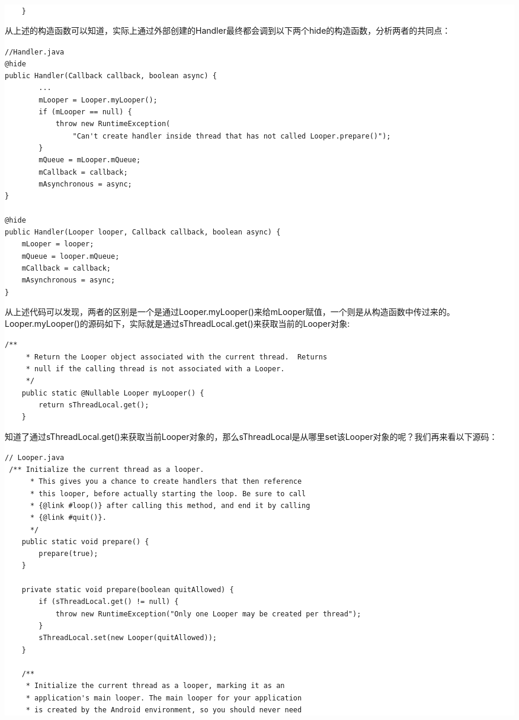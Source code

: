 ```
    }
```

从上述的构造函数可以知道，实际上通过外部创建的Handler最终都会调到以下两个hide的构造函数，分析两者的共同点：

```
//Handler.java
@hide
public Handler(Callback callback, boolean async) {
        ...
        mLooper = Looper.myLooper();
        if (mLooper == null) {
            throw new RuntimeException(
                "Can't create handler inside thread that has not called Looper.prepare()");
        }
        mQueue = mLooper.mQueue;
        mCallback = callback;
        mAsynchronous = async;
}

@hide
public Handler(Looper looper, Callback callback, boolean async) {
    mLooper = looper;
    mQueue = looper.mQueue;
    mCallback = callback;
    mAsynchronous = async;
}
```

从上述代码可以发现，两者的区别是一个是通过Looper.myLooper()来给mLooper赋值，一个则是从构造函数中传过来的。Looper.myLooper()的源码如下，实际就是通过sThreadLocal.get()来获取当前的Looper对象:

```
/**
     * Return the Looper object associated with the current thread.  Returns
     * null if the calling thread is not associated with a Looper.
     */
    public static @Nullable Looper myLooper() {
        return sThreadLocal.get();
    }
```

知道了通过sThreadLocal.get()来获取当前Looper对象的，那么sThreadLocal是从哪里set该Looper对象的呢？我们再来看以下源码：

```
// Looper.java
 /** Initialize the current thread as a looper.
      * This gives you a chance to create handlers that then reference
      * this looper, before actually starting the loop. Be sure to call
      * {@link #loop()} after calling this method, and end it by calling
      * {@link #quit()}.
      */
    public static void prepare() {
        prepare(true);
    }

    private static void prepare(boolean quitAllowed) {
        if (sThreadLocal.get() != null) {
            throw new RuntimeException("Only one Looper may be created per thread");
        }
        sThreadLocal.set(new Looper(quitAllowed));
    }

    /**
     * Initialize the current thread as a looper, marking it as an
     * application's main looper. The main looper for your application
     * is created by the Android environment, so you should never need
```